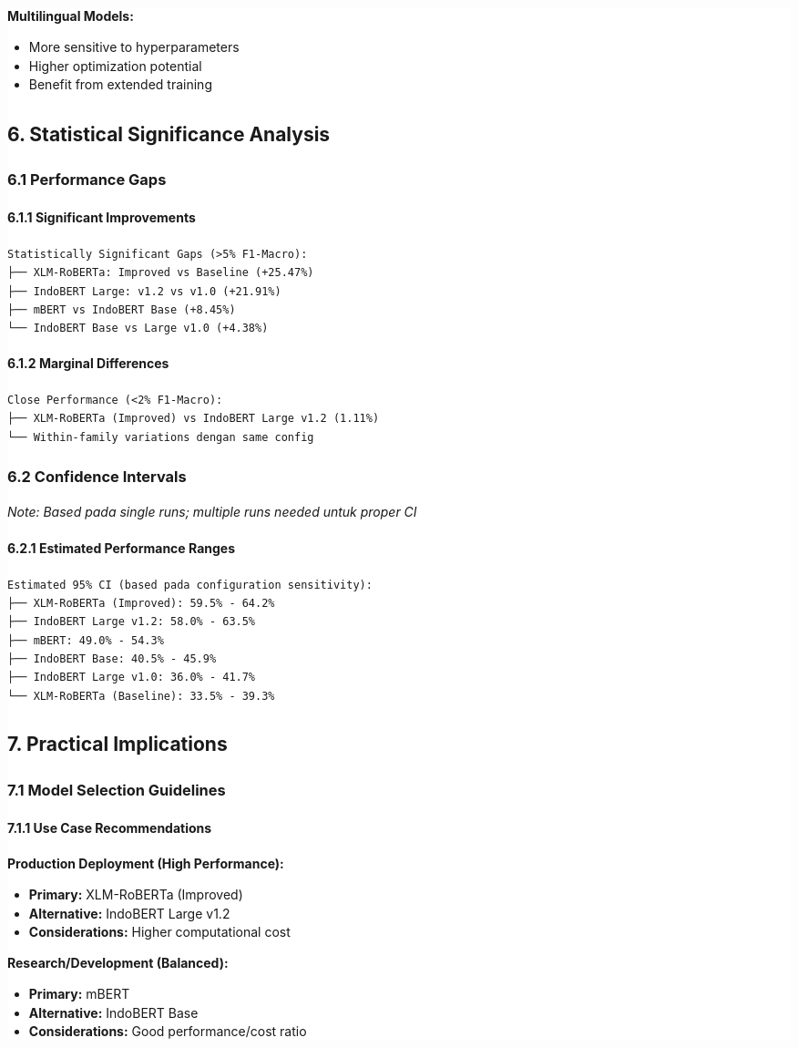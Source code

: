 **Multilingual Models:**
- More sensitive to hyperparameters
- Higher optimization potential
- Benefit from extended training

## 6. Statistical Significance Analysis

### 6.1 Performance Gaps

#### 6.1.1 Significant Improvements
```
Statistically Significant Gaps (>5% F1-Macro):
├── XLM-RoBERTa: Improved vs Baseline (+25.47%)
├── IndoBERT Large: v1.2 vs v1.0 (+21.91%)
├── mBERT vs IndoBERT Base (+8.45%)
└── IndoBERT Base vs Large v1.0 (+4.38%)
```

#### 6.1.2 Marginal Differences
```
Close Performance (<2% F1-Macro):
├── XLM-RoBERTa (Improved) vs IndoBERT Large v1.2 (1.11%)
└── Within-family variations dengan same config
```

### 6.2 Confidence Intervals
*Note: Based pada single runs; multiple runs needed untuk proper CI*

#### 6.2.1 Estimated Performance Ranges
```
Estimated 95% CI (based pada configuration sensitivity):
├── XLM-RoBERTa (Improved): 59.5% - 64.2%
├── IndoBERT Large v1.2: 58.0% - 63.5%
├── mBERT: 49.0% - 54.3%
├── IndoBERT Base: 40.5% - 45.9%
├── IndoBERT Large v1.0: 36.0% - 41.7%
└── XLM-RoBERTa (Baseline): 33.5% - 39.3%
```

## 7. Practical Implications

### 7.1 Model Selection Guidelines

#### 7.1.1 Use Case Recommendations
**Production Deployment (High Performance):**
- **Primary:** XLM-RoBERTa (Improved)
- **Alternative:** IndoBERT Large v1.2
- **Considerations:** Higher computational cost

**Research/Development (Balanced):**
- **Primary:** mBERT
- **Alternative:** IndoBERT Base
- **Considerations:** Good performance/cost ratio
